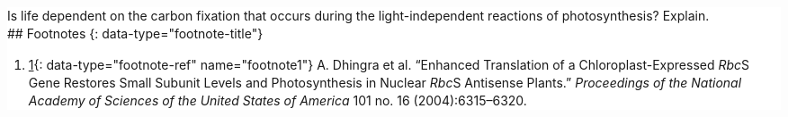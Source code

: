 <div data-type="exercise" class="exercise">
<div data-type="problem" class="problem" markdown="1">
Is life dependent on the carbon fixation that occurs during the light-independent reactions of photosynthesis? Explain.

</div>
</div>

<div data-type="footnote-refs" markdown="1">
## Footnotes
{: data-type="footnote-title"}

1.  [1](#footnote-ref1){: data-type="footnote-ref" name="footnote1"} A. Dhingra et al. “Enhanced Translation of a Chloroplast-Expressed *Rbc*S Gene Restores Small Subunit Levels and Photosynthesis in Nuclear *Rbc*S Antisense Plants.” *Proceedings of the National Academy of Sciences of the United States of America* 101 no. 16 (2004):6315–6320.

</div>

